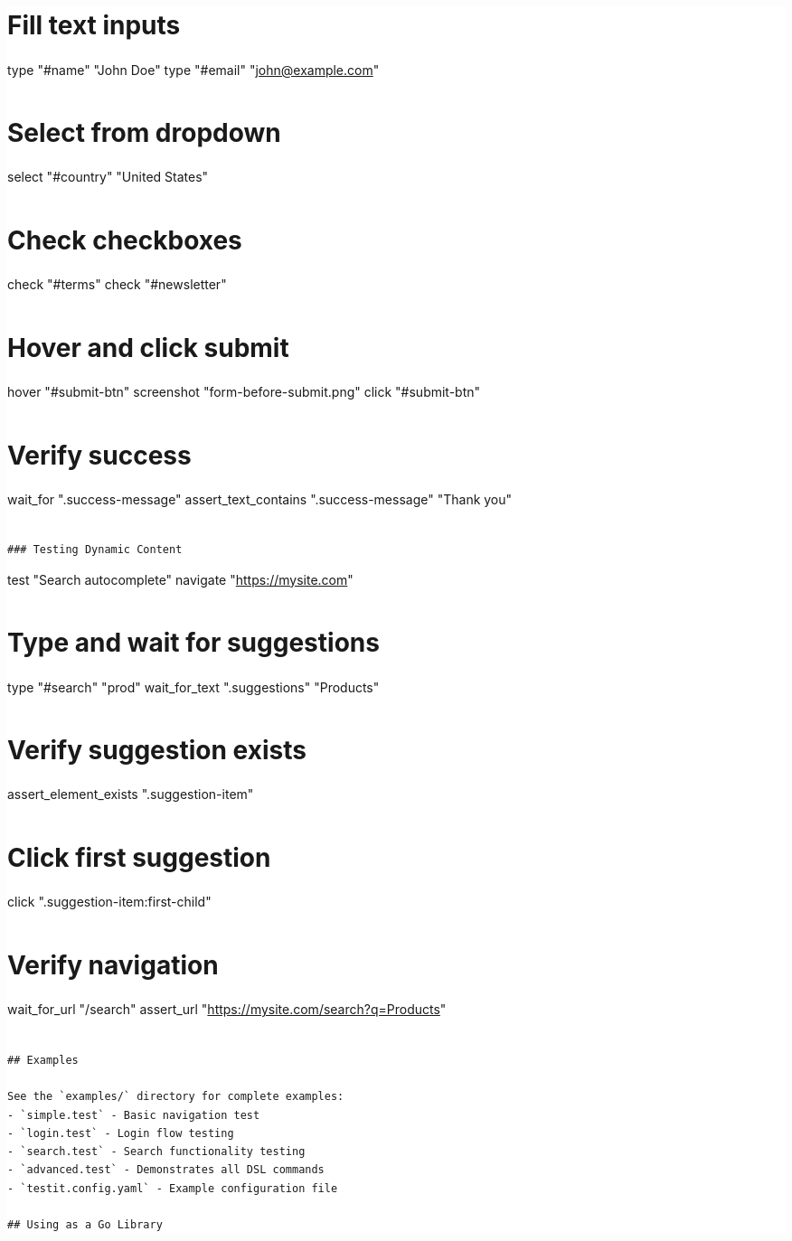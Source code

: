  # Fill text inputs
  type "#name" "John Doe"
  type "#email" "john@example.com"
  
  # Select from dropdown
  select "#country" "United States"
  
  # Check checkboxes
  check "#terms"
  check "#newsletter"
  
  # Hover and click submit
  hover "#submit-btn"
  screenshot "form-before-submit.png"
  click "#submit-btn"
  
  # Verify success
  wait_for ".success-message"
  assert_text_contains ".success-message" "Thank you"
```

### Testing Dynamic Content

```
test "Search autocomplete"
  navigate "https://mysite.com"
  
  # Type and wait for suggestions
  type "#search" "prod"
  wait_for_text ".suggestions" "Products"
  
  # Verify suggestion exists
  assert_element_exists ".suggestion-item"
  
  # Click first suggestion
  click ".suggestion-item:first-child"
  
  # Verify navigation
  wait_for_url "/search"
  assert_url "https://mysite.com/search?q=Products"
```

## Examples

See the `examples/` directory for complete examples:
- `simple.test` - Basic navigation test
- `login.test` - Login flow testing
- `search.test` - Search functionality testing  
- `advanced.test` - Demonstrates all DSL commands
- `testit.config.yaml` - Example configuration file

## Using as a Go Library

```